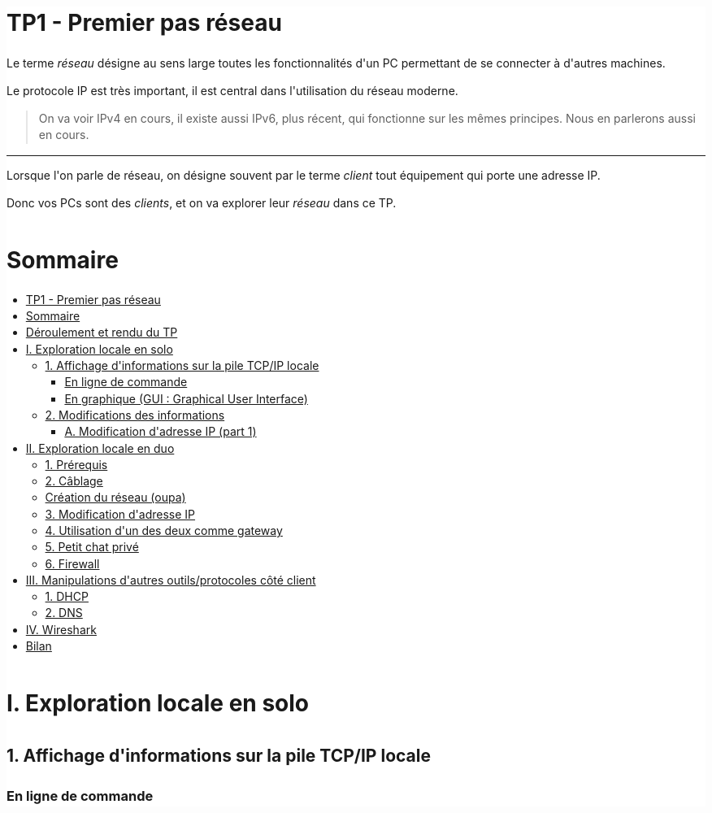 # TP1 - Premier pas réseau

Le terme *réseau* désigne au sens large toutes les fonctionnalités d'un PC permettant de se connecter à d'autres machines.  

Le protocole IP est très important, il est central dans l'utilisation du réseau moderne.

> On va voir IPv4 en cours, il existe aussi IPv6, plus récent, qui fonctionne sur les mêmes principes. Nous en parlerons aussi en cours.

---

Lorsque l'on parle de réseau, on désigne souvent par le terme *client* tout équipement qui porte une adresse IP.

Donc vos PCs sont des *clients*, et on va explorer leur *réseau* dans ce TP.

# Sommaire
- [TP1 - Premier pas réseau](#tp1---premier-pas-réseau)
- [Sommaire](#sommaire)
- [Déroulement et rendu du TP](#déroulement-et-rendu-du-tp)
- [I. Exploration locale en solo](#i-exploration-locale-en-solo)
  - [1. Affichage d'informations sur la pile TCP/IP locale](#1-affichage-dinformations-sur-la-pile-tcpip-locale)
    - [En ligne de commande](#en-ligne-de-commande)
    - [En graphique (GUI : Graphical User Interface)](#en-graphique-gui--graphical-user-interface)
  - [2. Modifications des informations](#2-modifications-des-informations)
    - [A. Modification d'adresse IP (part 1)](#a-modification-dadresse-ip-part-1)
- [II. Exploration locale en duo](#ii-exploration-locale-en-duo)
  - [1. Prérequis](#1-prérequis)
  - [2. Câblage](#2-câblage)
  - [Création du réseau (oupa)](#création-du-réseau-oupa)
  - [3. Modification d'adresse IP](#3-modification-dadresse-ip)
  - [4. Utilisation d'un des deux comme gateway](#4-utilisation-dun-des-deux-comme-gateway)
  - [5. Petit chat privé](#5-petit-chat-privé)
  - [6. Firewall](#6-firewall)
- [III. Manipulations d'autres outils/protocoles côté client](#iii-manipulations-dautres-outilsprotocoles-côté-client)
  - [1. DHCP](#1-dhcp)
  - [2. DNS](#2-dns)
- [IV. Wireshark](#iv-wireshark)
- [Bilan](#bilan)


# I. Exploration locale en solo

## 1. Affichage d'informations sur la pile TCP/IP locale

### En ligne de commande
